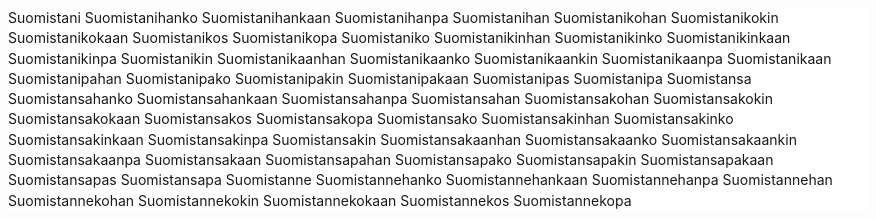 Suomistani
Suomistanihanko
Suomistanihankaan
Suomistanihanpa
Suomistanihan
Suomistanikohan
Suomistanikokin
Suomistanikokaan
Suomistanikos
Suomistanikopa
Suomistaniko
Suomistanikinhan
Suomistanikinko
Suomistanikinkaan
Suomistanikinpa
Suomistanikin
Suomistanikaanhan
Suomistanikaanko
Suomistanikaankin
Suomistanikaanpa
Suomistanikaan
Suomistanipahan
Suomistanipako
Suomistanipakin
Suomistanipakaan
Suomistanipas
Suomistanipa
Suomistansa
Suomistansahanko
Suomistansahankaan
Suomistansahanpa
Suomistansahan
Suomistansakohan
Suomistansakokin
Suomistansakokaan
Suomistansakos
Suomistansakopa
Suomistansako
Suomistansakinhan
Suomistansakinko
Suomistansakinkaan
Suomistansakinpa
Suomistansakin
Suomistansakaanhan
Suomistansakaanko
Suomistansakaankin
Suomistansakaanpa
Suomistansakaan
Suomistansapahan
Suomistansapako
Suomistansapakin
Suomistansapakaan
Suomistansapas
Suomistansapa
Suomistanne
Suomistannehanko
Suomistannehankaan
Suomistannehanpa
Suomistannehan
Suomistannekohan
Suomistannekokin
Suomistannekokaan
Suomistannekos
Suomistannekopa